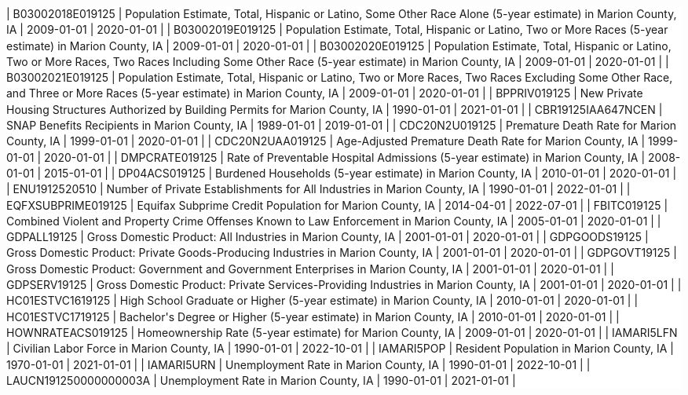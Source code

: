 | B03002018E019125          | Population Estimate, Total, Hispanic or Latino, Some Other Race Alone (5-year estimate) in Marion County, IA                                                               | 2009-01-01          | 2020-01-01        |
| B03002019E019125          | Population Estimate, Total, Hispanic or Latino, Two or More Races (5-year estimate) in Marion County, IA                                                                   | 2009-01-01          | 2020-01-01        |
| B03002020E019125          | Population Estimate, Total, Hispanic or Latino, Two or More Races, Two Races Including Some Other Race (5-year estimate) in Marion County, IA                              | 2009-01-01          | 2020-01-01        |
| B03002021E019125          | Population Estimate, Total, Hispanic or Latino, Two or More Races, Two Races Excluding Some Other Race, and Three or More Races (5-year estimate) in Marion County, IA     | 2009-01-01          | 2020-01-01        |
| BPPRIV019125              | New Private Housing Structures Authorized by Building Permits for Marion County, IA                                                                                        | 1990-01-01          | 2021-01-01        |
| CBR19125IAA647NCEN        | SNAP Benefits Recipients in Marion County, IA                                                                                                                              | 1989-01-01          | 2019-01-01        |
| CDC20N2U019125            | Premature Death Rate for Marion County, IA                                                                                                                                 | 1999-01-01          | 2020-01-01        |
| CDC20N2UAA019125          | Age-Adjusted Premature Death Rate for Marion County, IA                                                                                                                    | 1999-01-01          | 2020-01-01        |
| DMPCRATE019125            | Rate of Preventable Hospital Admissions (5-year estimate) in Marion County, IA                                                                                             | 2008-01-01          | 2015-01-01        |
| DP04ACS019125             | Burdened Households (5-year estimate) in Marion County, IA                                                                                                                 | 2010-01-01          | 2020-01-01        |
| ENU1912520510             | Number of Private Establishments for All Industries in Marion County, IA                                                                                                   | 1990-01-01          | 2022-01-01        |
| EQFXSUBPRIME019125        | Equifax Subprime Credit Population for Marion County, IA                                                                                                                   | 2014-04-01          | 2022-07-01        |
| FBITC019125               | Combined Violent and Property Crime Offenses Known to Law Enforcement in Marion County, IA                                                                                 | 2005-01-01          | 2020-01-01        |
| GDPALL19125               | Gross Domestic Product: All Industries in Marion County, IA                                                                                                                | 2001-01-01          | 2020-01-01        |
| GDPGOODS19125             | Gross Domestic Product: Private Goods-Producing Industries in Marion County, IA                                                                                            | 2001-01-01          | 2020-01-01        |
| GDPGOVT19125              | Gross Domestic Product: Government and Government Enterprises in Marion County, IA                                                                                         | 2001-01-01          | 2020-01-01        |
| GDPSERV19125              | Gross Domestic Product: Private Services-Providing Industries in Marion County, IA                                                                                         | 2001-01-01          | 2020-01-01        |
| HC01ESTVC1619125          | High School Graduate or Higher (5-year estimate) in Marion County, IA                                                                                                      | 2010-01-01          | 2020-01-01        |
| HC01ESTVC1719125          | Bachelor's Degree or Higher (5-year estimate) in Marion County, IA                                                                                                         | 2010-01-01          | 2020-01-01        |
| HOWNRATEACS019125         | Homeownership Rate (5-year estimate) for Marion County, IA                                                                                                                 | 2009-01-01          | 2020-01-01        |
| IAMARI5LFN                | Civilian Labor Force in Marion County, IA                                                                                                                                  | 1990-01-01          | 2022-10-01        |
| IAMARI5POP                | Resident Population in Marion County, IA                                                                                                                                   | 1970-01-01          | 2021-01-01        |
| IAMARI5URN                | Unemployment Rate in Marion County, IA                                                                                                                                     | 1990-01-01          | 2022-10-01        |
| LAUCN191250000000003A     | Unemployment Rate in Marion County, IA                                                                                                                                     | 1990-01-01          | 2021-01-01        |